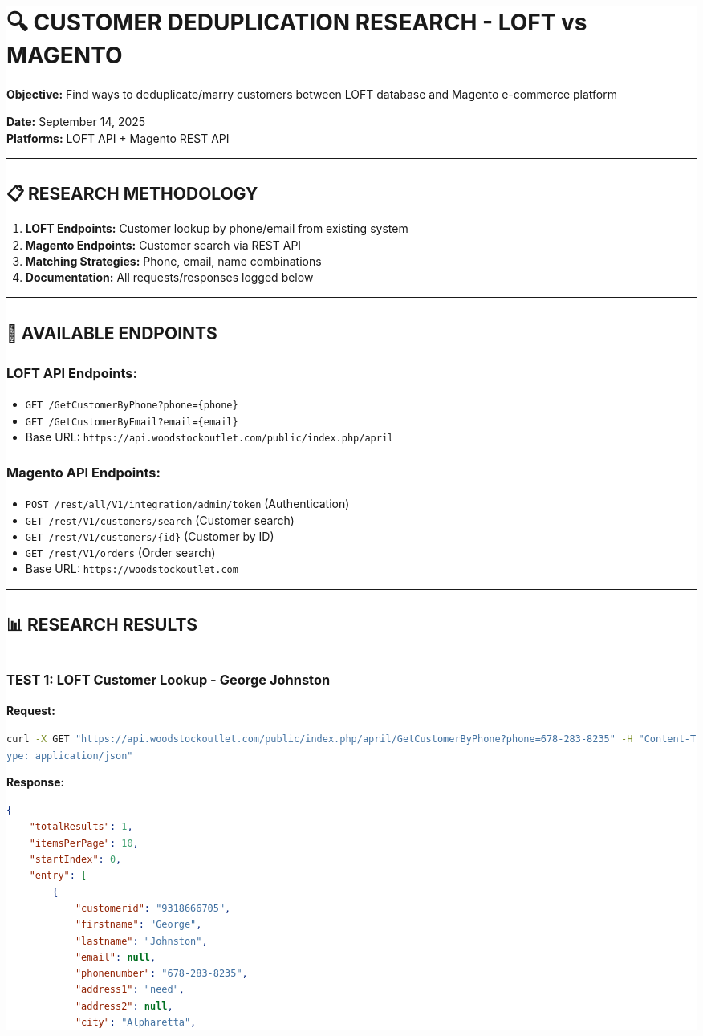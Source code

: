 # 🔍 CUSTOMER DEDUPLICATION RESEARCH - LOFT vs MAGENTO

**Objective:** Find ways to deduplicate/marry customers between LOFT database and Magento e-commerce platform

**Date:** September 14, 2025  
**Platforms:** LOFT API + Magento REST API  

---

## 📋 RESEARCH METHODOLOGY

1. **LOFT Endpoints:** Customer lookup by phone/email from existing system
2. **Magento Endpoints:** Customer search via REST API  
3. **Matching Strategies:** Phone, email, name combinations
4. **Documentation:** All requests/responses logged below

---

## 🎯 AVAILABLE ENDPOINTS

### **LOFT API Endpoints:**
- `GET /GetCustomerByPhone?phone={phone}`
- `GET /GetCustomerByEmail?email={email}`
- Base URL: `https://api.woodstockoutlet.com/public/index.php/april`

### **Magento API Endpoints:**
- `POST /rest/all/V1/integration/admin/token` (Authentication)
- `GET /rest/V1/customers/search` (Customer search)
- `GET /rest/V1/customers/{id}` (Customer by ID)
- `GET /rest/V1/orders` (Order search)
- Base URL: `https://woodstockoutlet.com`

---

## 📊 RESEARCH RESULTS

---

### **TEST 1: LOFT Customer Lookup - George Johnston**

**Request:**
```bash
curl -X GET "https://api.woodstockoutlet.com/public/index.php/april/GetCustomerByPhone?phone=678-283-8235" -H "Content-Type: application/json"
```

**Response:**
```json
{
    "totalResults": 1,
    "itemsPerPage": 10,
    "startIndex": 0,
    "entry": [
        {
            "customerid": "9318666705",
            "firstname": "George",
            "lastname": "Johnston",
            "email": null,
            "phonenumber": "678-283-8235",
            "address1": "need",
            "address2": null,
            "city": "Alpharetta",
```